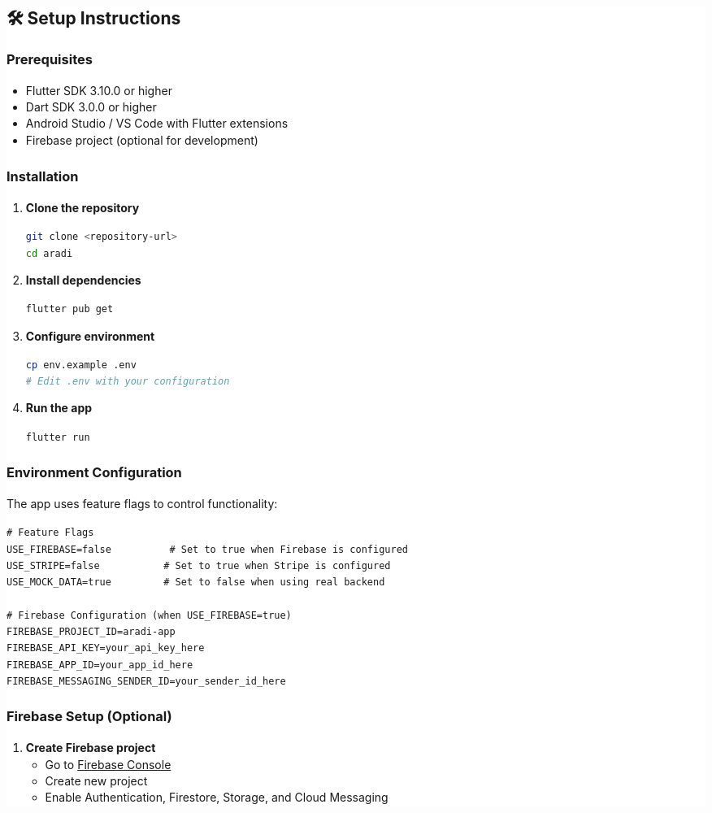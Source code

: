 ## 🛠️ Setup Instructions

### Prerequisites
- Flutter SDK 3.10.0 or higher
- Dart SDK 3.0.0 or higher
- Android Studio / VS Code with Flutter extensions
- Firebase project (optional for development)

### Installation

1. **Clone the repository**
   ```bash
   git clone <repository-url>
   cd aradi
   ```

2. **Install dependencies**
   ```bash
   flutter pub get
   ```

3. **Configure environment**
   ```bash
   cp env.example .env
   # Edit .env with your configuration
   ```

4. **Run the app**
   ```bash
   flutter run
   ```

### Environment Configuration

The app uses feature flags to control functionality:

```env
# Feature Flags
USE_FIREBASE=false          # Set to true when Firebase is configured
USE_STRIPE=false           # Set to true when Stripe is configured
USE_MOCK_DATA=true         # Set to false when using real backend

# Firebase Configuration (when USE_FIREBASE=true)
FIREBASE_PROJECT_ID=aradi-app
FIREBASE_API_KEY=your_api_key_here
FIREBASE_APP_ID=your_app_id_here
FIREBASE_MESSAGING_SENDER_ID=your_sender_id_here
```

### Firebase Setup (Optional)

1. **Create Firebase project**
   - Go to [Firebase Console](https://console.firebase.google.com/)
   - Create new project
   - Enable Authentication, Firestore, Storage, and Cloud Messaging
